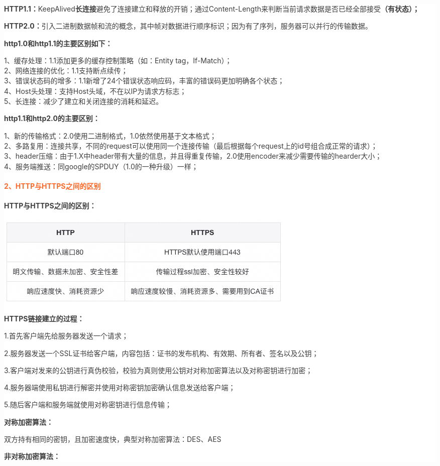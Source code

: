 **<font style="color:rgb(62, 62, 62);">HTTP1.1：</font>**<font style="color:rgb(62, 62, 62);">KeepAlived</font>**<font style="color:rgb(62, 62, 62);">长连接</font>**<font style="color:rgb(62, 62, 62);">避免了连接建立和释放的开销；通过Content-Length来判断当前请求数据是否已经全部接受</font>**<font style="color:rgb(62, 62, 62);">（有状态）；</font>**

**<font style="color:rgb(62, 62, 62);">HTTP2.0：</font>**<font style="color:rgb(62, 62, 62);">引入二进制数据帧和流的概念，其中帧对数据进行顺序标识；因为有了序列，服务器可以并行的传输数据。</font>

**<font style="color:rgb(62, 62, 62);">http1.0和http1.1的主要区别如下：</font>**

<font style="color:rgb(62, 62, 62);">1、缓存处理：1.1添加更多的缓存控制策略（如：Entity tag，If-Match）；  
</font><font style="color:rgb(62, 62, 62);">2、网络连接的优化：1.1支持断点续传；  
</font><font style="color:rgb(62, 62, 62);">3、错误状态码的增多：1.1新增了24个错误状态响应码，丰富的错误码更加明确各个状态；  
</font><font style="color:rgb(62, 62, 62);">4、Host头处理：支持Host头域，不在以IP为请求方标志；  
</font><font style="color:rgb(62, 62, 62);">5、长连接：减少了建立和关闭连接的消耗和延迟。</font>

**<font style="color:rgb(62, 62, 62);">http1.1和http2.0的主要区别：</font>**

<font style="color:rgb(62, 62, 62);">1、新的传输格式：2.0使用二进制格式，1.0依然使用基于文本格式；  
</font><font style="color:rgb(62, 62, 62);">2、多路复用：连接共享，不同的request可以使用同一个连接传输（最后根据每个request上的id号组合成正常的请求）；  
</font><font style="color:rgb(62, 62, 62);">3、header压缩：由于1.X中header带有大量的信息，并且得重复传输，2.0使用encoder来减少需要传输的hearder大小；  
</font><font style="color:rgb(62, 62, 62);">4、服务端推送：同google的SPDUY（1.0的一种升级）一样；</font>

#### <font style="color:rgb(255, 104, 39);">2、HTTP与HTTPS之间的区别</font>
**<font style="color:rgb(62, 62, 62);">HTTP与HTTPS之间的区别：</font>**

![1714392722317-d2791bfe-5cb5-4cba-a6b8-3c56befa67e7.png](./assets/1714392722317-d2791bfe-5cb5-4cba-a6b8-3c56befa67e7.png)

**<font style="color:rgb(62, 62, 62);">HTTPS链接建立的过程：</font>**

<font style="color:rgb(62, 62, 62);">1.首先客户端先给服务器发送一个请求；</font>

<font style="color:rgb(62, 62, 62);">2.服务器发送一个SSL证书给客户端，内容包括：证书的发布机构、有效期、所有者、签名以及公钥；</font>

<font style="color:rgb(62, 62, 62);">3.客户端对发来的公钥进行真伪校验，校验为真则使用公钥对对称加密算法以及对称密钥进行加密；</font>

<font style="color:rgb(62, 62, 62);">4.服务器端使用私钥进行解密并使用对称密钥加密确认信息发送给客户端；</font>

<font style="color:rgb(62, 62, 62);">5.随后客户端和服务端就使用对称密钥进行信息传输；</font>

**<font style="color:rgb(62, 62, 62);">对称加密算法：</font>**

<font style="color:rgb(62, 62, 62);">双方持有相同的密钥，且加密速度快，典型对称加密算法：DES、AES</font>

**<font style="color:rgb(62, 62, 62);">非对称加密算法：</font>**
